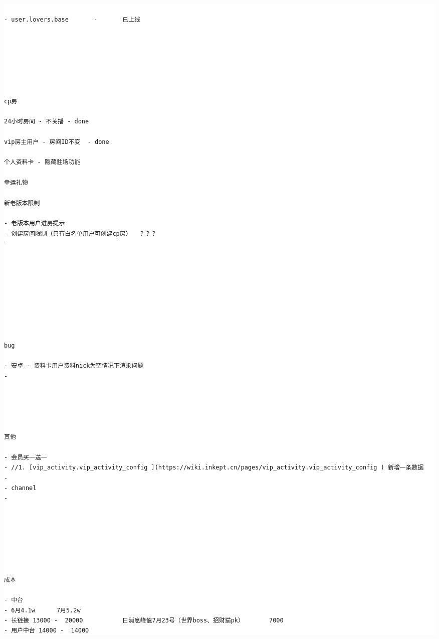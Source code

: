   ```

- user.lovers.base       -       已上线







cp房

24小时房间 - 不关播 - done

vip房主用户 - 房间ID不变  - done

个人资料卡 - 隐藏驻场功能

幸运礼物

新老版本限制

- 老版本用户进房提示
- 创建房间限制（只有白名单用户可创建cp房）  ？？？
- 









bug

- 安卓 - 资料卡用户资料nick为空情况下渲染问题
- 





其他

- 会员买一送一
  - //1. [vip_activity.vip_activity_config ](https://wiki.inkept.cn/pages/vip_activity.vip_activity_config ) 新增一条数据
  - 
- channel
- 







成本

- 中台
  - 6月4.1w      7月5.2w
  - 长链接 13000 -  20000           日消息峰值7月23号（世界boss、招财猫pk）       7000
  - 用户中台 14000 -  14000
  ```